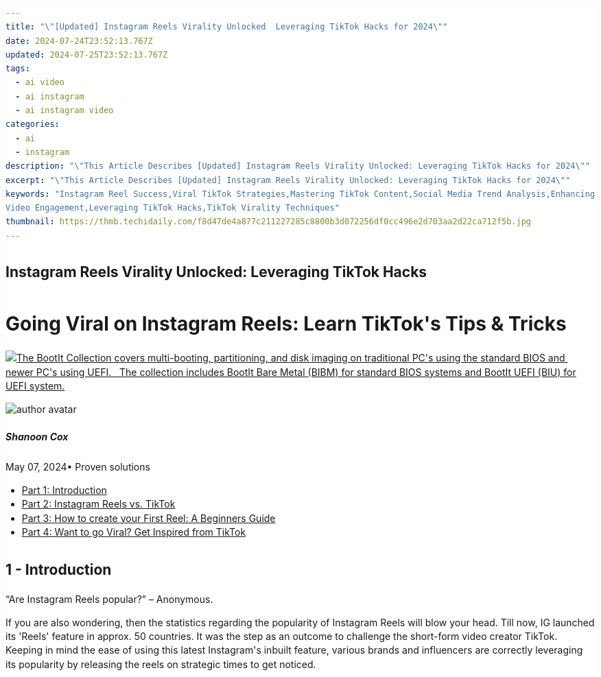 ```yaml
---
title: "\"[Updated] Instagram Reels Virality Unlocked  Leveraging TikTok Hacks for 2024\""
date: 2024-07-24T23:52:13.767Z
updated: 2024-07-25T23:52:13.767Z
tags:
  - ai video
  - ai instagram
  - ai instagram video
categories:
  - ai
  - instagram
description: "\"This Article Describes [Updated] Instagram Reels Virality Unlocked: Leveraging TikTok Hacks for 2024\""
excerpt: "\"This Article Describes [Updated] Instagram Reels Virality Unlocked: Leveraging TikTok Hacks for 2024\""
keywords: "Instagram Reel Success,Viral TikTok Strategies,Mastering TikTok Content,Social Media Trend Analysis,Enhancing Video Engagement,Leveraging TikTok Hacks,TikTok Virality Techniques"
thumbnail: https://thmb.techidaily.com/f8d47de4a877c211227285c8800b3d072256df0cc496e2d703aa2d22ca712f5b.jpg
---
```


## Instagram Reels Virality Unlocked: Leveraging TikTok Hacks

# Going Viral on Instagram Reels: Learn TikTok's Tips & Tricks


<a href="https://secure.2checkout.com/order/checkout.php?PRODS=45152810&QTY=1&AFFILIATE=108875&CART=1"> <img src="https://secure.avangate.com/images/merchant/842ca578342915ccb8ae069595ba7233/products/copy_bootit-ss1_178x139.jpg" border="0">The BootIt Collection covers multi-booting, partitioning, and disk imaging on traditional PC's using the standard BIOS and  newer PC's using UEFI.   The collection includes BootIt Bare Metal (BIBM) for standard BIOS systems and BootIt UEFI (BIU) for UEFI system. 
</a>

![author avatar](https://images.wondershare.com/filmora/article-images/shannon-cox.jpg)

##### Shanoon Cox

 May 07, 2024• Proven solutions

* [Part 1: Introduction](#part1)
* [Part 2: Instagram Reels vs. TikTok](#part2)
* [Part 3: How to create your First Reel: A Beginners Guide](#part3)
* [Part 4: Want to go Viral? Get Inspired from TikTok](#part4)

## 1 - Introduction

“Are Instagram Reels popular?” – Anonymous.

If you are also wondering, then the statistics regarding the popularity of Instagram Reels will blow your head. Till now, IG launched its 'Reels' feature in approx. 50 countries. It was the step as an outcome to challenge the short-form video creator TikTok. Keeping in mind the ease of using this latest Instagram's inbuilt feature, various brands and influencers are correctly leveraging its popularity by releasing the reels on strategic times to get noticed.
